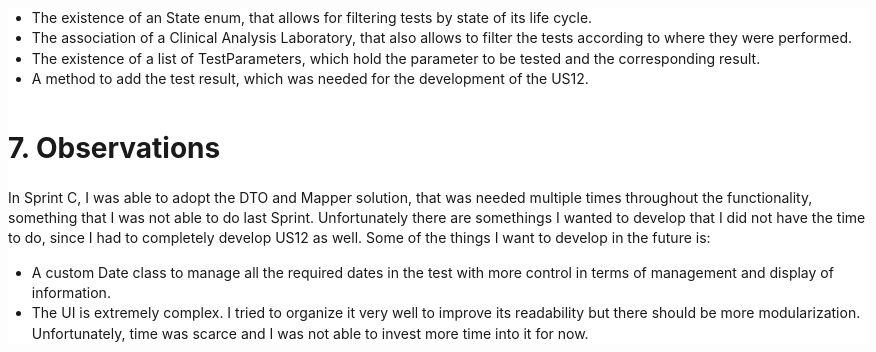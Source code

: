 * The existence of an State enum, that allows for filtering tests by state of its life cycle. 
* The association of a Clinical Analysis Laboratory, that also allows to filter the tests according to where they were performed.
* The existence of a list of TestParameters, which hold the parameter to be tested and the corresponding result.
* A method to add the test result, which was needed for the development of the US12.

# 7. Observations

In Sprint C, I was able to adopt the DTO and Mapper solution, that was needed multiple times throughout the functionality, something that I was not able to do last Sprint. Unfortunately there are somethings I wanted to develop that I did not have the time to do, since I had to completely develop US12 as well. Some of the things I want to develop in the future is:

* A custom Date class to manage all the required dates in the test with more control in terms of management and display of information.
* The UI is extremely complex. I tried to organize it very well to improve its readability but there should be more modularization. Unfortunately, time was scarce and I was not able to invest more time into it for now.





